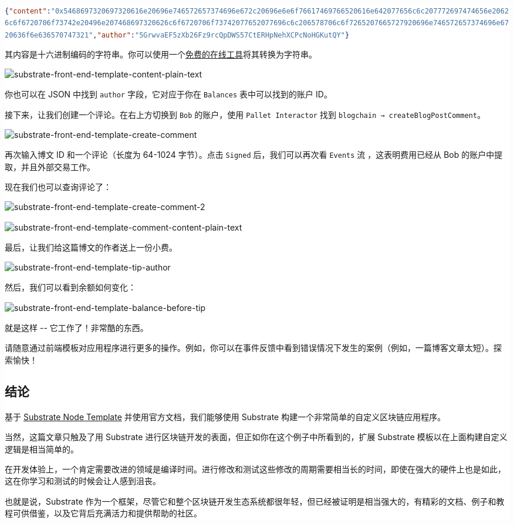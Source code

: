 ```json
{"content":"0x5468697320697320616e20696e746572657374696e672c20696e6e6f76617469766520616e642077656c6c207772697474656e20626c6f6720706f73742e20496e207468697320626c6f6720706f73742077652077696c6c206578706c6f7265207665727920696e746572657374696e6720636f6e636570747321","author":"5GrwvaEF5zXb26Fz9rcQpDWS57CtERHpNehXCPcNoHGKutQY"}
```

其内容是十六进制编码的字符串。你可以使用一个[免费的在线工具](https://codebeautify.org/hex-string-converter)将其转换为字符串。

![substrate-front-end-template-content-plain-text](https://raw.githubusercontent.com/rustt-org/rustt-assets/main/20220402-custom-blockchain-implementation-rust-substrate/substrate-front-end-template-content-plain-text.jpeg)

你也可以在 JSON 中找到 `author` 字段，它对应于你在 `Balances` 表中可以找到的账户 ID。

接下来，让我们创建一个评论。在右上方切换到 `Bob` 的账户，使用 `Pallet Interactor` 找到 `blogchain → createBlogPostComment`。

![substrate-front-end-template-create-comment](https://raw.githubusercontent.com/rustt-org/rustt-assets/main/20220402-custom-blockchain-implementation-rust-substrate/substrate-front-end-template-create-comment.jpeg)

再次输入博文 ID 和一个评论（长度为 64-1024 字节）。点击 `Signed` 后，我们可以再次看 `Events` 流 ，这表明费用已经从 Bob 的账户中提取，并且外部交易工作。

现在我们也可以查询评论了：

![substrate-front-end-template-create-comment-2](https://raw.githubusercontent.com/rustt-org/rustt-assets/main/20220402-custom-blockchain-implementation-rust-substrate/substrate-front-end-template-create-comment-2.jpeg)

![substrate-front-end-template-comment-content-plain-text](https://raw.githubusercontent.com/rustt-org/rustt-assets/main/20220402-custom-blockchain-implementation-rust-substrate/substrate-front-end-template-comment-content-plain-text.jpeg)

最后，让我们给这篇博文的作者送上一份小费。

![substrate-front-end-template-tip-author](https://raw.githubusercontent.com/rustt-org/rustt-assets/main/20220402-custom-blockchain-implementation-rust-substrate/substrate-front-end-template-tip-author.jpeg)

然后，我们可以看到余额如何变化：

![substrate-front-end-template-balance-before-tip](https://raw.githubusercontent.com/rustt-org/rustt-assets/main/20220402-custom-blockchain-implementation-rust-substrate/substrate-front-end-template-balance-before-tip.jpeg)

就是这样 -- 它工作了！非常酷的东西。

请随意通过前端模板对应用程序进行更多的操作。例如，你可以在事件反馈中看到错误情况下发生的案例（例如，一篇博客文章太短）。探索愉快！

## 结论

基于 [Substrate Node Template](https://github.com/substrate-developer-hub/substrate-node-template) 并使用官方文档，我们能够使用 Substrate 构建一个非常简单的自定义区块链应用程序。

当然，这篇文章只触及了用 Substrate 进行区块链开发的表面，但正如你在这个例子中所看到的，扩展 Substrate 模板以在上面构建自定义逻辑是相当简单的。

在开发体验上，一个肯定需要改进的领域是编译时间。进行修改和测试这些修改的周期需要相当长的时间，即使在强大的硬件上也是如此，这在你学习和测试的时候会让人感到沮丧。

也就是说，Substrate 作为一个框架，尽管它和整个区块链开发生态系统都很年轻，但已经被证明是相当强大的，有精彩的文档、例子和教程可供借鉴，以及它背后充满活力和提供帮助的社区。
